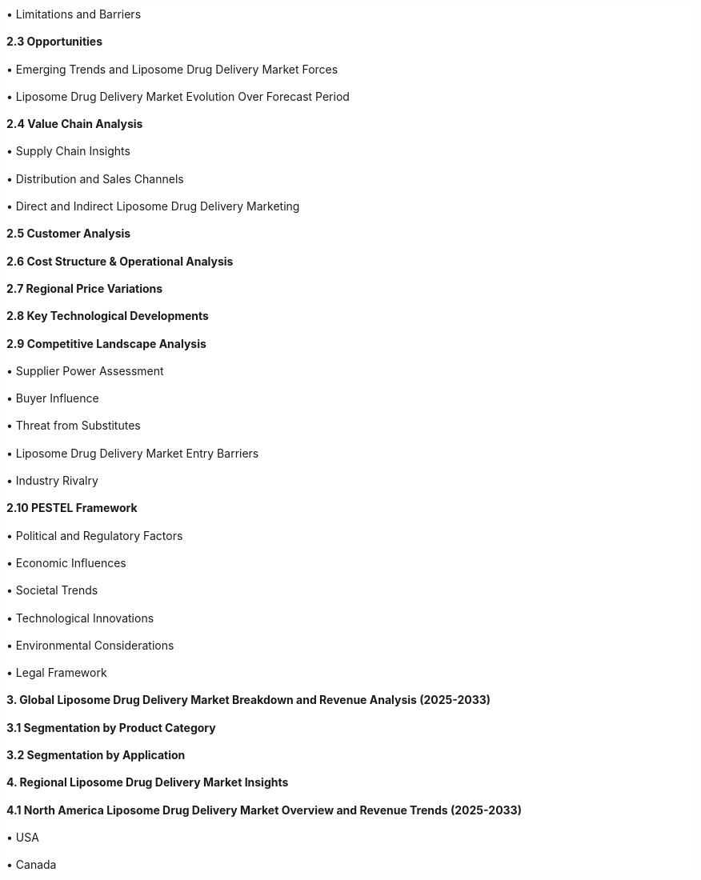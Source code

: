 • Limitations and Barriers

<strong>2.3 Opportunities</strong>

• Emerging Trends and Liposome Drug Delivery Market Forces

• Liposome Drug Delivery Market Evolution Over Forecast Period

<strong>2.4 Value Chain Analysis</strong>

• Supply Chain Insights

• Distribution and Sales Channels

• Direct and Indirect Liposome Drug Delivery Marketing

<strong>2.5 Customer Analysis</strong>

<strong>2.6 Cost Structure & Operational Analysis</strong>

<strong>2.7 Regional Price Variations</strong>

<strong>2.8 Key Technological Developments</strong>

<strong>2.9 Competitive Landscape Analysis</strong>

• Supplier Power Assessment

• Buyer Influence

• Threat from Substitutes

• Liposome Drug Delivery Market Entry Barriers

• Industry Rivalry

<strong>2.10 PESTEL Framework</strong>

• Political and Regulatory Factors

• Economic Influences

• Societal Trends

• Technological Innovations

• Environmental Considerations

• Legal Framework

<strong>3. Global Liposome Drug Delivery Market Breakdown and Revenue Analysis (2025-2033)</strong>

<strong>3.1 Segmentation by Product Category</strong>

<strong>3.2 Segmentation by Application</strong>

<strong>4. Regional Liposome Drug Delivery Market Insights</strong>

<strong>4.1 North America Liposome Drug Delivery Market Overview and Revenue Trends (2025-2033)</strong>

• USA

• Canada
